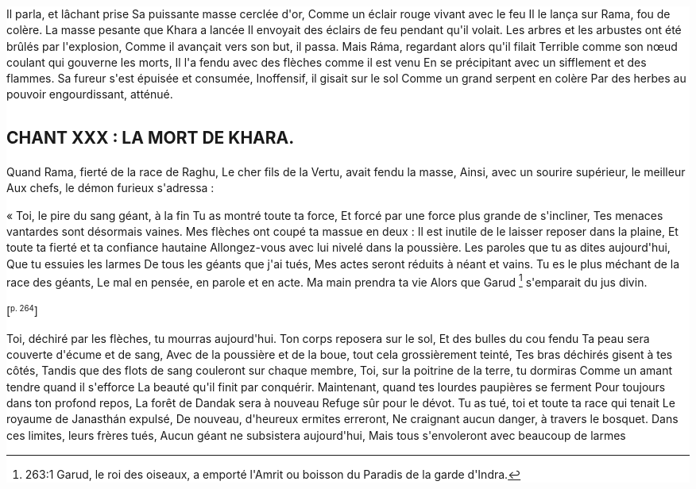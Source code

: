 Il parla, et lâchant prise
Sa puissante masse cerclée d'or,
Comme un éclair rouge vivant avec le feu
Il le lança sur Rama, fou de colère.
La masse pesante que Khara a lancée
Il envoyait des éclairs de feu pendant qu'il volait.
Les arbres et les arbustes ont été brûlés par l'explosion,
Comme il avançait vers son but, il passa.
Mais Ráma, regardant alors qu'il filait
Terrible comme son nœud coulant qui gouverne les morts,
Il l'a fendu avec des flèches comme il est venu
En se précipitant avec un sifflement et des flammes.
Sa fureur s'est épuisée et consumée,
Inoffensif, il gisait sur le sol
Comme un grand serpent en colère
Par des herbes au pouvoir engourdissant, atténué.



## CHANT XXX : LA MORT DE KHARA.

Quand Rama, fierté de la race de Raghu,
Le cher fils de la Vertu, avait fendu la masse,
Ainsi, avec un sourire supérieur, le meilleur
Aux chefs, le démon furieux s'adressa :

« Toi, le pire du sang géant, à la fin
Tu as montré toute ta force,
Et forcé par une force plus grande de s'incliner,
Tes menaces vantardes sont désormais vaines.
Mes flèches ont coupé ta massue en deux :
Il est inutile de le laisser reposer dans la plaine,
Et toute ta fierté et ta confiance hautaine
Allongez-vous avec lui nivelé dans la poussière.
Les paroles que tu as dites aujourd'hui,
Que tu essuies les larmes
De tous les géants que j'ai tués,
Mes actes seront réduits à néant et vains.
Tu es le plus méchant de la race des géants,
Le mal en pensée, en parole et en acte.
Ma main prendra ta vie
Alors que Garud [^477] s'emparait du jus divin.

<span id="p264">[<sup><small>p. 264</small></sup>]</span>

Toi, déchiré par les flèches, tu mourras aujourd'hui.
Ton corps reposera sur le sol,
Et des bulles du cou fendu
Ta peau sera couverte d'écume et de sang,
Avec de la poussière et de la boue, tout cela grossièrement teinté,
Tes bras déchirés gisent à tes côtés,
Tandis que des flots de sang couleront sur chaque membre,
Toi, sur la poitrine de la terre, tu dormiras
Comme un amant tendre quand il s'efforce
La beauté qu'il finit par conquérir.
Maintenant, quand tes lourdes paupières se ferment
Pour toujours dans ton profond repos,
La forêt de Dandak sera à nouveau
Refuge sûr pour le dévot.
Tu as tué, toi et toute ta race qui tenait
Le royaume de Janasthán expulsé,
De nouveau, d'heureux ermites erreront,
Ne craignant aucun danger, à travers le bosquet.
Dans ces limites, leurs frères tués,
Aucun géant ne subsistera aujourd'hui,
Mais tous s'envoleront avec beaucoup de larmes

[^462]: 255:1 Le Sáriká est le Maina, un oiseau semblable à un étourneau.
[^463]: 256:1 Leurs noms qui sont plutôt ingérables et sans importance sont Syenagama, Prithus'y'ama, Yajnas'atru, Vihangama, Durjaya, Parav'ira'ksha, Purusha, K'alak'amuka, Megham'ali, M'aham'ali\*, \*Varasya, Rudhir'as'ana.
[^464]: 256:2 Mah'akap'ala, Sth'ul'aksha, Pram'atha, Tris'iras.
[^465]: 257:1 Vishnu, qui porte un _chakra_ ou disque.
[^466]: 257:2 Siva.
[^467]: 257:1b Voir _Notes supplémentaires_\—LE SACRIFICE DE DAKSHA.
[^468]: 258:1 Himalaya.
[^469]: 259:1 Une des armes mystérieuses données à Ráma.
[^470]: 259:1b Une périphrase pour le corps.
[^471]: 260:1 Tris'ir.
[^472]: 260:2 Le Tri-Tête.
[^473]: 261:1 Le démon qui provoque les éclipses.
[^474]: 261:1b 'Cet Asura était un ami d'Indra, et profitant de la confiance de son ami, il but la force d'Indra avec une gorgée de vin et de Soma. Indra dit alors aux As'vins et à Sarasvatí que Namuchi avait bu sa force. Les As'vins lancèrent alors à Indra un coup de foudre sous la forme d'une écume, avec laquelle il frappa la tête de Namuchi.' GARRETT'S _Classical Dictionary of India_, voir aussi Livre I. p. 39.
[^475]: 261:2b Indra.
[^476]: 262:1 On suppose généralement qu'il cause la mort.
[^477]: 263:1 Garud, le roi des oiseaux, a emporté l'Amrit ou boisson du Paradis de la garde d'Indra.
[^478]: 264:1 Un démon, fils de Kas'yap et de Diti, tué par Rudra ou S'iva lorsqu'il tenta de voler l'arbre du Paradis.
[^479]: 264:2 Namuchi et Vritra étaient deux démons tués par Indra. Vritra personnifie la sécheresse, l'ennemi d'Indra, qui emprisonne la pluie dans le nuage.
[^480]: 264:3 Un autre démon tué par Indra.